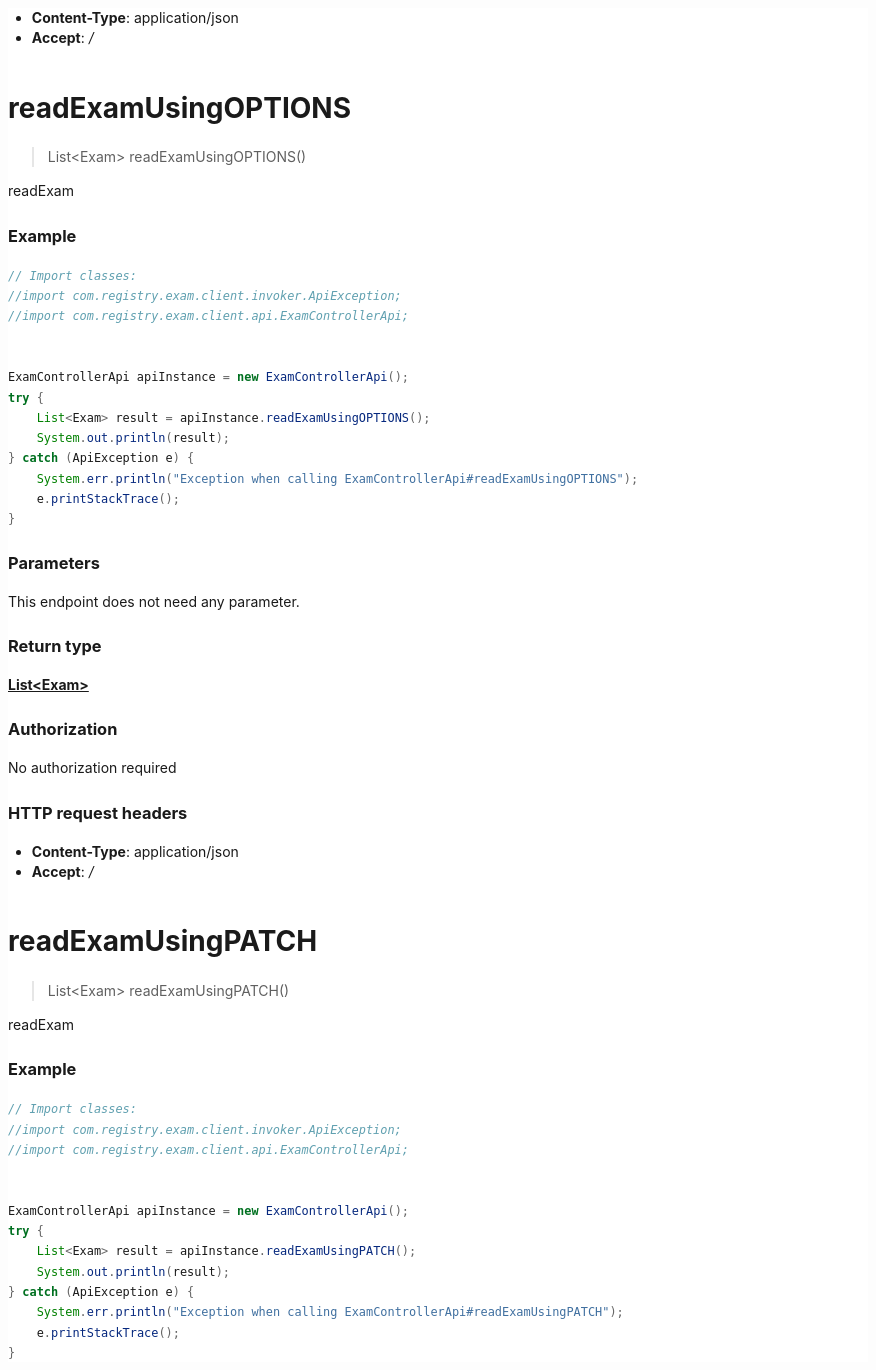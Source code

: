  - **Content-Type**: application/json
 - **Accept**: */*

<a name="readExamUsingOPTIONS"></a>
# **readExamUsingOPTIONS**
> List&lt;Exam&gt; readExamUsingOPTIONS()

readExam

### Example
```java
// Import classes:
//import com.registry.exam.client.invoker.ApiException;
//import com.registry.exam.client.api.ExamControllerApi;


ExamControllerApi apiInstance = new ExamControllerApi();
try {
    List<Exam> result = apiInstance.readExamUsingOPTIONS();
    System.out.println(result);
} catch (ApiException e) {
    System.err.println("Exception when calling ExamControllerApi#readExamUsingOPTIONS");
    e.printStackTrace();
}
```

### Parameters
This endpoint does not need any parameter.

### Return type

[**List&lt;Exam&gt;**](Exam.md)

### Authorization

No authorization required

### HTTP request headers

 - **Content-Type**: application/json
 - **Accept**: */*

<a name="readExamUsingPATCH"></a>
# **readExamUsingPATCH**
> List&lt;Exam&gt; readExamUsingPATCH()

readExam

### Example
```java
// Import classes:
//import com.registry.exam.client.invoker.ApiException;
//import com.registry.exam.client.api.ExamControllerApi;


ExamControllerApi apiInstance = new ExamControllerApi();
try {
    List<Exam> result = apiInstance.readExamUsingPATCH();
    System.out.println(result);
} catch (ApiException e) {
    System.err.println("Exception when calling ExamControllerApi#readExamUsingPATCH");
    e.printStackTrace();
}
```